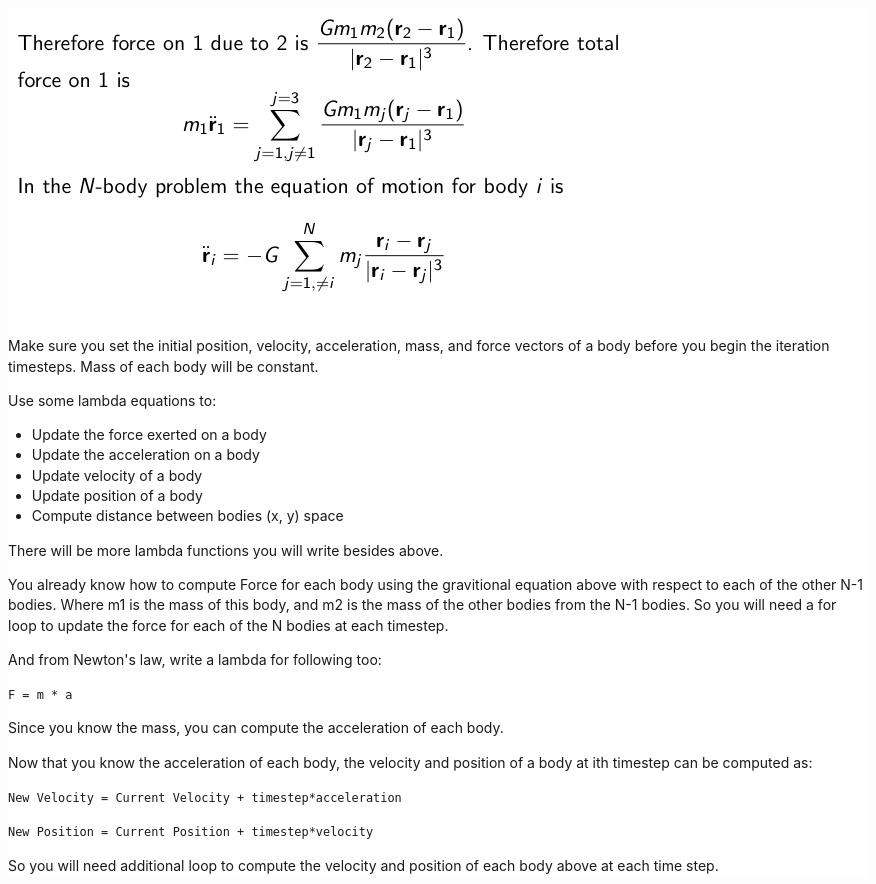 <img src="formula1.jpg" alt="Gravitation Force Equation"/>

Make sure you set the initial position, velocity, acceleration, mass, and force vectors
of a body before you begin the iteration timesteps. Mass of each body will be constant.

Use some lambda equations to:

- Update the force exerted on a body
- Update the acceleration on a body
- Update velocity of a body
- Update position of a body
- Compute distance between bodies (x, y) space

There will be more lambda functions you will write besides above.

You already know how to compute Force for each body using the gravitional equation above
with respect to each of the other N-1 bodies. Where m1 is the mass of this body, and m2 is the
mass of the other bodies from the N-1 bodies. So you will need a for loop to update the
force for each of the N bodies at each timestep.

And from Newton's law, write a lambda for following too:

```
F = m * a
```

Since you know the mass, you can compute the acceleration of each body.

Now that you know the acceleration of each body, the velocity and position of a body at 
ith timestep can be computed as:

```
New Velocity = Current Velocity + timestep*acceleration
```

```
New Position = Current Position + timestep*velocity
```

So you will need additional loop to compute the velocity and position of each body above
at each time step.
